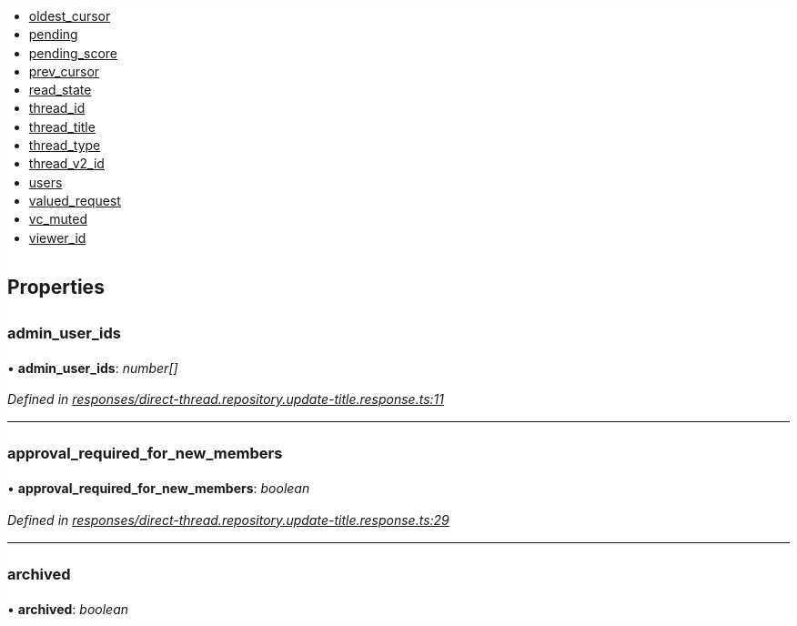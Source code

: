 * [oldest_cursor](_responses_direct_thread_repository_update_title_response_.directthreadrepositoryupdatetitleresponsethread.md#oldest_cursor)
* [pending](_responses_direct_thread_repository_update_title_response_.directthreadrepositoryupdatetitleresponsethread.md#pending)
* [pending_score](_responses_direct_thread_repository_update_title_response_.directthreadrepositoryupdatetitleresponsethread.md#pending_score)
* [prev_cursor](_responses_direct_thread_repository_update_title_response_.directthreadrepositoryupdatetitleresponsethread.md#prev_cursor)
* [read_state](_responses_direct_thread_repository_update_title_response_.directthreadrepositoryupdatetitleresponsethread.md#read_state)
* [thread_id](_responses_direct_thread_repository_update_title_response_.directthreadrepositoryupdatetitleresponsethread.md#thread_id)
* [thread_title](_responses_direct_thread_repository_update_title_response_.directthreadrepositoryupdatetitleresponsethread.md#thread_title)
* [thread_type](_responses_direct_thread_repository_update_title_response_.directthreadrepositoryupdatetitleresponsethread.md#thread_type)
* [thread_v2_id](_responses_direct_thread_repository_update_title_response_.directthreadrepositoryupdatetitleresponsethread.md#thread_v2_id)
* [users](_responses_direct_thread_repository_update_title_response_.directthreadrepositoryupdatetitleresponsethread.md#users)
* [valued_request](_responses_direct_thread_repository_update_title_response_.directthreadrepositoryupdatetitleresponsethread.md#valued_request)
* [vc_muted](_responses_direct_thread_repository_update_title_response_.directthreadrepositoryupdatetitleresponsethread.md#vc_muted)
* [viewer_id](_responses_direct_thread_repository_update_title_response_.directthreadrepositoryupdatetitleresponsethread.md#viewer_id)

## Properties

###  admin_user_ids

• **admin_user_ids**: *number[]*

*Defined in [responses/direct-thread.repository.update-title.response.ts:11](https://github.com/Nerixyz/instagram-private-api/blob/e5037ee/src/responses/direct-thread.repository.update-title.response.ts#L11)*

___

###  approval_required_for_new_members

• **approval_required_for_new_members**: *boolean*

*Defined in [responses/direct-thread.repository.update-title.response.ts:29](https://github.com/Nerixyz/instagram-private-api/blob/e5037ee/src/responses/direct-thread.repository.update-title.response.ts#L29)*

___

###  archived

• **archived**: *boolean*
